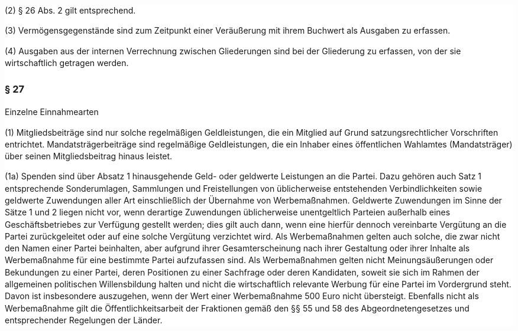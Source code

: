 <div class="jurAbsatz">

(2) § 26 Abs. 2 gilt entsprechend.

</div>

<div class="jurAbsatz">

(3) Vermögensgegenstände sind zum Zeitpunkt einer Veräußerung mit ihrem
Buchwert als Ausgaben zu erfassen.

</div>

<div class="jurAbsatz">

(4) Ausgaben aus der internen Verrechnung zwischen Gliederungen sind bei
der Gliederung zu erfassen, von der sie wirtschaftlich getragen werden.

</div>

</div>

</div>

</div>

<span id="BJNR007730967BJNE003509377.html"></span>

### § 27  
Einzelne Einnahmearten

<div>

<div class="jnhtml">

<div>

<div class="jurAbsatz">

(1) Mitgliedsbeiträge sind nur solche regelmäßigen Geldleistungen, die
ein Mitglied auf Grund satzungsrechtlicher Vorschriften entrichtet.
Mandatsträgerbeiträge sind regelmäßige Geldleistungen, die ein Inhaber
eines öffentlichen Wahlamtes (Mandatsträger) über seinen
Mitgliedsbeitrag hinaus leistet.

</div>

<div class="jurAbsatz">

(1a) Spenden sind über Absatz 1 hinausgehende Geld- oder geldwerte
Leistungen an die Partei. Dazu gehören auch Satz 1 entsprechende
Sonderumlagen, Sammlungen und Freistellungen von üblicherweise
entstehenden Verbindlichkeiten sowie geldwerte Zuwendungen aller Art
einschließlich der Übernahme von Werbemaßnahmen. Geldwerte Zuwendungen
im Sinne der Sätze 1 und 2 liegen nicht vor, wenn derartige Zuwendungen
üblicherweise unentgeltlich Parteien außerhalb eines Geschäftsbetriebes
zur Verfügung gestellt werden; dies gilt auch dann, wenn eine hierfür
dennoch vereinbarte Vergütung an die Partei zurückgeleitet oder auf eine
solche Vergütung verzichtet wird. Als Werbemaßnahmen gelten auch solche,
die zwar nicht den Namen einer Partei beinhalten, aber aufgrund ihrer
Gesamterscheinung nach ihrer Gestaltung oder ihrer Inhalte als
Werbemaßnahme für eine bestimmte Partei aufzufassen sind. Als
Werbemaßnahmen gelten nicht Meinungsäußerungen oder Bekundungen zu
einer Partei, deren Positionen zu einer Sachfrage oder deren Kandidaten,
soweit sie sich im Rahmen der allgemeinen politischen Willensbildung
halten und nicht die wirtschaftlich relevante Werbung für eine Partei im
Vordergrund steht. Davon ist insbesondere auszugehen, wenn der Wert
einer Werbemaßnahme 500 Euro nicht übersteigt. Ebenfalls nicht als
Werbemaßnahme gilt die Öffentlichkeitsarbeit der Fraktionen gemäß den §§
55 und 58 des Abgeordnetengesetzes und entsprechender Regelungen der
Länder.

